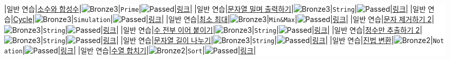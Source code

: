|일반 연습|[소수와 합성수](https://www.codetree.ai/training-field/search/problems/prime-composition)|![Bronze3][b3]|`Prime`|![Passed][passed]|[링크](https://github.com/Rynf0rce/codetree-TILs/blob/main/240315/%EC%86%8C%EC%88%98%EC%99%80%20%ED%95%A9%EC%84%B1%EC%88%98/prime-composition.java)|
|일반 연습|[문자열 밀며 출력하기](https://www.codetree.ai/training-field/search/problems/push-and-output-string)|![Bronze3][b3]|`String`|![Passed][passed]|[링크](https://github.com/Rynf0rce/codetree-TILs/blob/main/240315/%EB%AC%B8%EC%9E%90%EC%97%B4%20%EB%B0%80%EB%A9%B0%20%EC%B6%9C%EB%A0%A5%ED%95%98%EA%B8%B0/push-and-output-string.java)|
|일반 연습|[Cycle](https://www.codetree.ai/training-field/search/problems/cycle)|![Bronze3][b3]|`Simulation`|![Passed][passed]|[링크](https://github.com/Rynf0rce/codetree-TILs/blob/main/240315/Cycle/cycle.java)|
|일반 연습|[최소 최대](https://www.codetree.ai/training-field/search/problems/min-max)|![Bronze3][b3]|`Min&Max`|![Passed][passed]|[링크](https://github.com/Rynf0rce/codetree-TILs/blob/main/240315/%EC%B5%9C%EC%86%8C%20%EC%B5%9C%EB%8C%80/min-max.java)|
|일반 연습|[문자 제거하기 2](https://www.codetree.ai/training-field/search/problems/del-char-2)|![Bronze3][b3]|`String`|![Passed][passed]|[링크](https://github.com/Rynf0rce/codetree-TILs/blob/main/240315/%EB%AC%B8%EC%9E%90%20%EC%A0%9C%EA%B1%B0%ED%95%98%EA%B8%B0%202/del-char-2.java)|
|일반 연습|[수 전부 이어 붙이기](https://www.codetree.ai/training-field/search/problems/act-of-putting-all-the-numbers-together)|![Bronze3][b3]|`String`|![Passed][passed]|[링크](https://github.com/Rynf0rce/codetree-TILs/blob/main/240315/%EC%88%98%20%EC%A0%84%EB%B6%80%20%EC%9D%B4%EC%96%B4%20%EB%B6%99%EC%9D%B4%EA%B8%B0/act-of-putting-all-the-numbers-together.java)|
|일반 연습|[정수만 추출하기 2](https://www.codetree.ai/training-field/search/problems/extract-only-integers-2)|![Bronze3][b3]|`String`|![Passed][passed]|[링크](https://github.com/Rynf0rce/codetree-TILs/blob/main/240315/%EC%A0%95%EC%88%98%EB%A7%8C%20%EC%B6%94%EC%B6%9C%ED%95%98%EA%B8%B0%202/extract-only-integers-2.java)|
|일반 연습|[문자열 길이 나누기](https://www.codetree.ai/training-field/search/problems/split-string-length)|![Bronze3][b3]|`String`|![Passed][passed]|[링크](https://github.com/Rynf0rce/codetree-TILs/blob/main/240315/%EB%AC%B8%EC%9E%90%EC%97%B4%20%EA%B8%B8%EC%9D%B4%20%EB%82%98%EB%88%84%EA%B8%B0/split-string-length.java)|
|일반 연습|[진법 변환](https://www.codetree.ai/training-field/search/problems/base-conversion)|![Bronze2][b2]|`Notation`|![Passed][passed]|[링크](https://github.com/Rynf0rce/codetree-TILs/blob/main/240315/%EC%A7%84%EB%B2%95%20%EB%B3%80%ED%99%98/base-conversion.java)|
|일반 연습|[수열 합치기](https://www.codetree.ai/training-field/search/problems/concatenation-of-sequences)|![Bronze2][b2]|`Sort`|![Passed][passed]|[링크](https://github.com/Rynf0rce/codetree-TILs/blob/main/240315/%EC%88%98%EC%97%B4%20%ED%95%A9%EC%B9%98%EA%B8%B0/concatenation-of-sequences.java)|










[b5]: https://img.shields.io/badge/Bronze_5-%235D3E31.svg
[b4]: https://img.shields.io/badge/Bronze_4-%235D3E31.svg
[b3]: https://img.shields.io/badge/Bronze_3-%235D3E31.svg
[b2]: https://img.shields.io/badge/Bronze_2-%235D3E31.svg
[b1]: https://img.shields.io/badge/Bronze_1-%235D3E31.svg
[s5]: https://img.shields.io/badge/Silver_5-%23394960.svg
[s4]: https://img.shields.io/badge/Silver_4-%23394960.svg
[s3]: https://img.shields.io/badge/Silver_3-%23394960.svg
[s2]: https://img.shields.io/badge/Silver_2-%23394960.svg
[s1]: https://img.shields.io/badge/Silver_1-%23394960.svg
[g5]: https://img.shields.io/badge/Gold_5-%23FFC433.svg
[g4]: https://img.shields.io/badge/Gold_4-%23FFC433.svg
[g3]: https://img.shields.io/badge/Gold_3-%23FFC433.svg
[g2]: https://img.shields.io/badge/Gold_2-%23FFC433.svg
[g1]: https://img.shields.io/badge/Gold_1-%23FFC433.svg
[p5]: https://img.shields.io/badge/Platinum_5-%2376DDD8.svg
[p4]: https://img.shields.io/badge/Platinum_4-%2376DDD8.svg
[p3]: https://img.shields.io/badge/Platinum_3-%2376DDD8.svg
[p2]: https://img.shields.io/badge/Platinum_2-%2376DDD8.svg
[p1]: https://img.shields.io/badge/Platinum_1-%2376DDD8.svg
[passed]: https://img.shields.io/badge/Passed-%23009D27.svg
[failed]: https://img.shields.io/badge/Failed-%23D24D57.svg
[easy]: https://img.shields.io/badge/쉬움-%235cb85c.svg?for-the-badge
[medium]: https://img.shields.io/badge/보통-%23FFC433.svg?for-the-badge
[hard]: https://img.shields.io/badge/어려움-%23D24D57.svg?for-the-badge